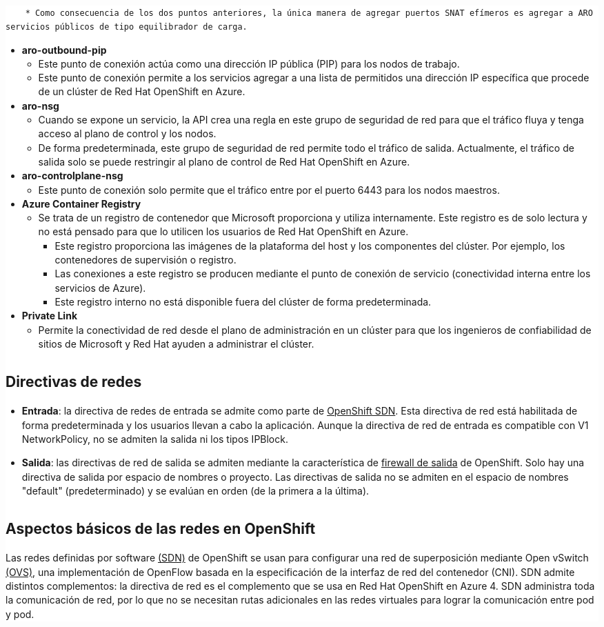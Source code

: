         * Como consecuencia de los dos puntos anteriores, la única manera de agregar puertos SNAT efímeros es agregar a ARO servicios públicos de tipo equilibrador de carga.
* **aro-outbound-pip**
    * Este punto de conexión actúa como una dirección IP pública (PIP) para los nodos de trabajo.
    * Este punto de conexión permite a los servicios agregar a una lista de permitidos una dirección IP específica que procede de un clúster de Red Hat OpenShift en Azure.
* **aro-nsg**
    * Cuando se expone un servicio, la API crea una regla en este grupo de seguridad de red para que el tráfico fluya y tenga acceso al plano de control y los nodos.
    * De forma predeterminada, este grupo de seguridad de red permite todo el tráfico de salida. Actualmente, el tráfico de salida solo se puede restringir al plano de control de Red Hat OpenShift en Azure.
* **aro-controlplane-nsg**
  * Este punto de conexión solo permite que el tráfico entre por el puerto 6443 para los nodos maestros.
* **Azure Container Registry**
    * Se trata de un registro de contenedor que Microsoft proporciona y utiliza internamente. Este registro es de solo lectura y no está pensado para que lo utilicen los usuarios de Red Hat OpenShift en Azure.
        * Este registro proporciona las imágenes de la plataforma del host y los componentes del clúster. Por ejemplo, los contenedores de supervisión o registro.
        * Las conexiones a este registro se producen mediante el punto de conexión de servicio (conectividad interna entre los servicios de Azure).
        * Este registro interno no está disponible fuera del clúster de forma predeterminada.
* **Private Link**
    * Permite la conectividad de red desde el plano de administración en un clúster para que los ingenieros de confiabilidad de sitios de Microsoft y Red Hat ayuden a administrar el clúster.

## <a name="networking-policies"></a>Directivas de redes

* **Entrada**: la directiva de redes de entrada se admite como parte de [OpenShift SDN](https://docs.openshift.com/container-platform/4.5/networking/openshift_sdn/about-openshift-sdn.html). Esta directiva de red está habilitada de forma predeterminada y los usuarios llevan a cabo la aplicación. Aunque la directiva de red de entrada es compatible con V1 NetworkPolicy, no se admiten la salida ni los tipos IPBlock.

* **Salida**: las directivas de red de salida se admiten mediante la característica de [firewall de salida](https://docs.openshift.com/container-platform/4.5/networking/openshift_sdn/configuring-egress-firewall.html) de OpenShift. Solo hay una directiva de salida por espacio de nombres o proyecto. Las directivas de salida no se admiten en el espacio de nombres "default" (predeterminado) y se evalúan en orden (de la primera a la última).

## <a name="networking-basics-in-openshift"></a>Aspectos básicos de las redes en OpenShift

Las redes definidas por software [(SDN)](https://docs.openshift.com/container-platform/4.6/networking/openshift_sdn/about-openshift-sdn.html) de OpenShift se usan para configurar una red de superposición mediante Open vSwitch [(OVS)](https://www.openvswitch.org/), una implementación de OpenFlow basada en la especificación de la interfaz de red del contenedor (CNI). SDN admite distintos complementos: la directiva de red es el complemento que se usa en Red Hat OpenShift en Azure 4. SDN administra toda la comunicación de red, por lo que no se necesitan rutas adicionales en las redes virtuales para lograr la comunicación entre pod y pod.
